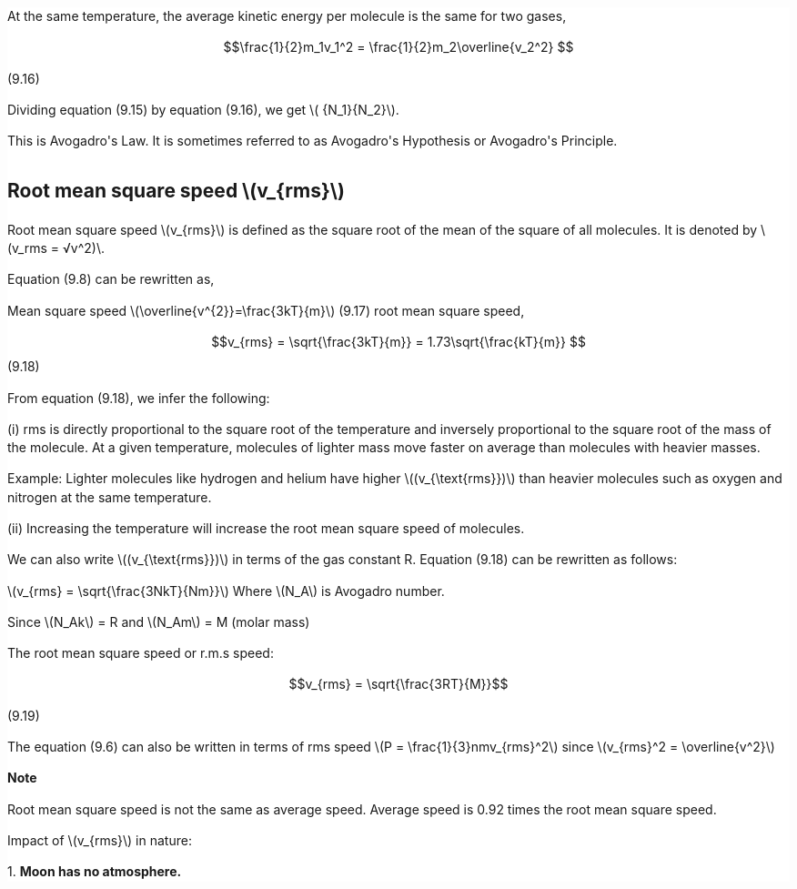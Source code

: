 At the same temperature, the average kinetic energy per molecule is the same for two gases,
 
$$\frac{1}{2}m_1v_1^2 = \frac{1}{2}m_2\overline{v_2^2} $$
 
(9.16)

Dividing equation (9.15) by equation (9.16), we get \\( {N_1}{N_2}\\).
 
This is Avogadro's Law. It is sometimes referred to as Avogadro's Hypothesis or Avogadro's Principle.
 
 
## Root mean square speed \\(v_{rms}\\)
 
Root mean square speed \\(v_{rms}\\) is defined as the square root of the mean of the square of all molecules. It is denoted by \\(v_rms = √v^2)\\.

Equation (9.8) can be rewritten as,
 
Mean square speed \\(\overline{v^{2}}=\frac{3kT}{m}\\) (9.17) 
root mean square speed,

 
$$v_{rms} = \sqrt{\frac{3kT}{m}} = 1.73\sqrt{\frac{kT}{m}} $$ (9.18)
 
From equation (9.18), we infer the following:

(i) rms is directly proportional to the square root of the temperature and inversely proportional to the square root of the mass of the molecule. At a given temperature, molecules of lighter mass move faster on average than molecules with heavier masses.
 
Example: Lighter molecules like hydrogen and helium have higher \\((v_{\text{rms}})\\) than heavier molecules such as oxygen and nitrogen at the same temperature.

(ii) Increasing the temperature will increase the root mean square speed of molecules.
 
We can also write \\((v_{\text{rms}})\\) in terms of the gas constant R. Equation (9.18) can be rewritten as follows:
 
\\(v_{rms} = \sqrt{\frac{3NkT}{Nm}}\\) Where \\(N_A\\) is Avogadro
number.

Since \\(N_Ak\\) = R and \\(N_Am\\) = M (molar mass)

The root mean square speed or r.m.s speed:
 
$$v_{rms} = \sqrt{\frac{3RT}{M}}$$

(9.19)
 
The equation (9.6) can also be written in
terms of rms speed \\(P = \frac{1}{3}nmv_{rms}^2\\) since \\(v_{rms}^2 = \overline{v^2}\\)

**Note**

Root mean square speed is not the same as average speed. Average speed is 0.92 times the root mean square speed.
 
Impact of \\(v_{rms}\\) in nature:
 
1\. **Moon has no atmosphere.** 
